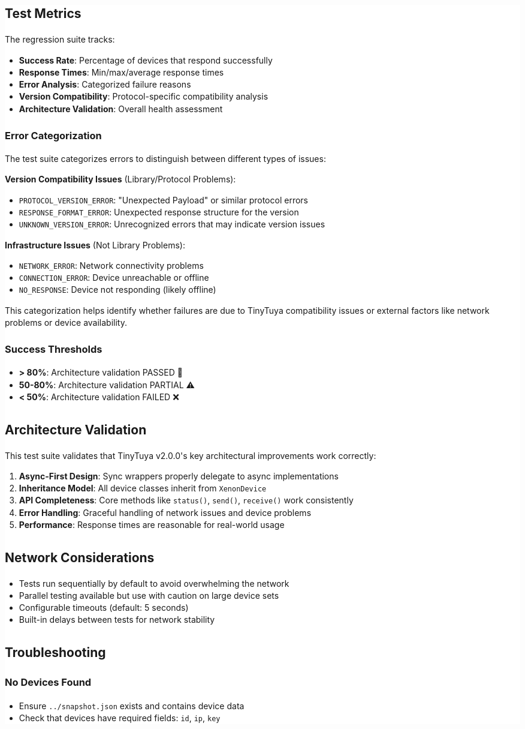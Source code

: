 ## Test Metrics

The regression suite tracks:
- **Success Rate**: Percentage of devices that respond successfully
- **Response Times**: Min/max/average response times  
- **Error Analysis**: Categorized failure reasons
- **Version Compatibility**: Protocol-specific compatibility analysis
- **Architecture Validation**: Overall health assessment

### Error Categorization

The test suite categorizes errors to distinguish between different types of issues:

**Version Compatibility Issues** (Library/Protocol Problems):
- `PROTOCOL_VERSION_ERROR`: "Unexpected Payload" or similar protocol errors
- `RESPONSE_FORMAT_ERROR`: Unexpected response structure for the version
- `UNKNOWN_VERSION_ERROR`: Unrecognized errors that may indicate version issues

**Infrastructure Issues** (Not Library Problems):
- `NETWORK_ERROR`: Network connectivity problems
- `CONNECTION_ERROR`: Device unreachable or offline  
- `NO_RESPONSE`: Device not responding (likely offline)

This categorization helps identify whether failures are due to TinyTuya compatibility issues or external factors like network problems or device availability.

### Success Thresholds
- **> 80%**: Architecture validation PASSED 🎉
- **50-80%**: Architecture validation PARTIAL ⚠️
- **< 50%**: Architecture validation FAILED ❌

## Architecture Validation

This test suite validates that TinyTuya v2.0.0's key architectural improvements work correctly:

1. **Async-First Design**: Sync wrappers properly delegate to async implementations
2. **Inheritance Model**: All device classes inherit from `XenonDevice`
3. **API Completeness**: Core methods like `status()`, `send()`, `receive()` work consistently
4. **Error Handling**: Graceful handling of network issues and device problems
5. **Performance**: Response times are reasonable for real-world usage

## Network Considerations

- Tests run sequentially by default to avoid overwhelming the network
- Parallel testing available but use with caution on large device sets
- Configurable timeouts (default: 5 seconds)
- Built-in delays between tests for network stability

## Troubleshooting

### No Devices Found
- Ensure `../snapshot.json` exists and contains device data
- Check that devices have required fields: `id`, `ip`, `key`
